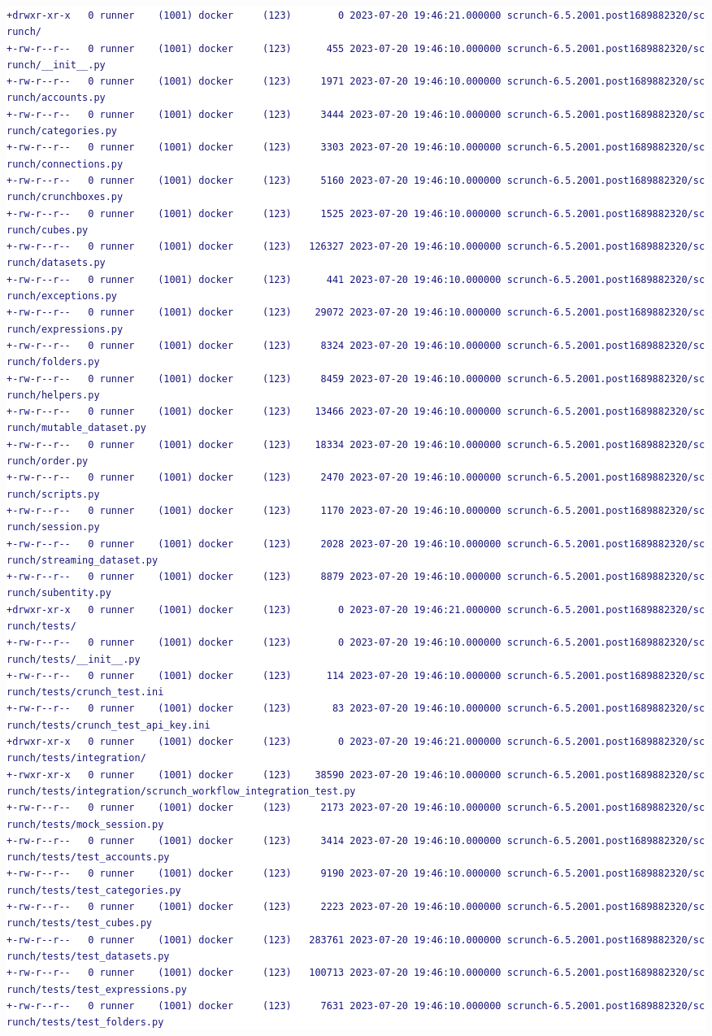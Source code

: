 ```diff
+drwxr-xr-x   0 runner    (1001) docker     (123)        0 2023-07-20 19:46:21.000000 scrunch-6.5.2001.post1689882320/scrunch/
+-rw-r--r--   0 runner    (1001) docker     (123)      455 2023-07-20 19:46:10.000000 scrunch-6.5.2001.post1689882320/scrunch/__init__.py
+-rw-r--r--   0 runner    (1001) docker     (123)     1971 2023-07-20 19:46:10.000000 scrunch-6.5.2001.post1689882320/scrunch/accounts.py
+-rw-r--r--   0 runner    (1001) docker     (123)     3444 2023-07-20 19:46:10.000000 scrunch-6.5.2001.post1689882320/scrunch/categories.py
+-rw-r--r--   0 runner    (1001) docker     (123)     3303 2023-07-20 19:46:10.000000 scrunch-6.5.2001.post1689882320/scrunch/connections.py
+-rw-r--r--   0 runner    (1001) docker     (123)     5160 2023-07-20 19:46:10.000000 scrunch-6.5.2001.post1689882320/scrunch/crunchboxes.py
+-rw-r--r--   0 runner    (1001) docker     (123)     1525 2023-07-20 19:46:10.000000 scrunch-6.5.2001.post1689882320/scrunch/cubes.py
+-rw-r--r--   0 runner    (1001) docker     (123)   126327 2023-07-20 19:46:10.000000 scrunch-6.5.2001.post1689882320/scrunch/datasets.py
+-rw-r--r--   0 runner    (1001) docker     (123)      441 2023-07-20 19:46:10.000000 scrunch-6.5.2001.post1689882320/scrunch/exceptions.py
+-rw-r--r--   0 runner    (1001) docker     (123)    29072 2023-07-20 19:46:10.000000 scrunch-6.5.2001.post1689882320/scrunch/expressions.py
+-rw-r--r--   0 runner    (1001) docker     (123)     8324 2023-07-20 19:46:10.000000 scrunch-6.5.2001.post1689882320/scrunch/folders.py
+-rw-r--r--   0 runner    (1001) docker     (123)     8459 2023-07-20 19:46:10.000000 scrunch-6.5.2001.post1689882320/scrunch/helpers.py
+-rw-r--r--   0 runner    (1001) docker     (123)    13466 2023-07-20 19:46:10.000000 scrunch-6.5.2001.post1689882320/scrunch/mutable_dataset.py
+-rw-r--r--   0 runner    (1001) docker     (123)    18334 2023-07-20 19:46:10.000000 scrunch-6.5.2001.post1689882320/scrunch/order.py
+-rw-r--r--   0 runner    (1001) docker     (123)     2470 2023-07-20 19:46:10.000000 scrunch-6.5.2001.post1689882320/scrunch/scripts.py
+-rw-r--r--   0 runner    (1001) docker     (123)     1170 2023-07-20 19:46:10.000000 scrunch-6.5.2001.post1689882320/scrunch/session.py
+-rw-r--r--   0 runner    (1001) docker     (123)     2028 2023-07-20 19:46:10.000000 scrunch-6.5.2001.post1689882320/scrunch/streaming_dataset.py
+-rw-r--r--   0 runner    (1001) docker     (123)     8879 2023-07-20 19:46:10.000000 scrunch-6.5.2001.post1689882320/scrunch/subentity.py
+drwxr-xr-x   0 runner    (1001) docker     (123)        0 2023-07-20 19:46:21.000000 scrunch-6.5.2001.post1689882320/scrunch/tests/
+-rw-r--r--   0 runner    (1001) docker     (123)        0 2023-07-20 19:46:10.000000 scrunch-6.5.2001.post1689882320/scrunch/tests/__init__.py
+-rw-r--r--   0 runner    (1001) docker     (123)      114 2023-07-20 19:46:10.000000 scrunch-6.5.2001.post1689882320/scrunch/tests/crunch_test.ini
+-rw-r--r--   0 runner    (1001) docker     (123)       83 2023-07-20 19:46:10.000000 scrunch-6.5.2001.post1689882320/scrunch/tests/crunch_test_api_key.ini
+drwxr-xr-x   0 runner    (1001) docker     (123)        0 2023-07-20 19:46:21.000000 scrunch-6.5.2001.post1689882320/scrunch/tests/integration/
+-rwxr-xr-x   0 runner    (1001) docker     (123)    38590 2023-07-20 19:46:10.000000 scrunch-6.5.2001.post1689882320/scrunch/tests/integration/scrunch_workflow_integration_test.py
+-rw-r--r--   0 runner    (1001) docker     (123)     2173 2023-07-20 19:46:10.000000 scrunch-6.5.2001.post1689882320/scrunch/tests/mock_session.py
+-rw-r--r--   0 runner    (1001) docker     (123)     3414 2023-07-20 19:46:10.000000 scrunch-6.5.2001.post1689882320/scrunch/tests/test_accounts.py
+-rw-r--r--   0 runner    (1001) docker     (123)     9190 2023-07-20 19:46:10.000000 scrunch-6.5.2001.post1689882320/scrunch/tests/test_categories.py
+-rw-r--r--   0 runner    (1001) docker     (123)     2223 2023-07-20 19:46:10.000000 scrunch-6.5.2001.post1689882320/scrunch/tests/test_cubes.py
+-rw-r--r--   0 runner    (1001) docker     (123)   283761 2023-07-20 19:46:10.000000 scrunch-6.5.2001.post1689882320/scrunch/tests/test_datasets.py
+-rw-r--r--   0 runner    (1001) docker     (123)   100713 2023-07-20 19:46:10.000000 scrunch-6.5.2001.post1689882320/scrunch/tests/test_expressions.py
+-rw-r--r--   0 runner    (1001) docker     (123)     7631 2023-07-20 19:46:10.000000 scrunch-6.5.2001.post1689882320/scrunch/tests/test_folders.py
```
